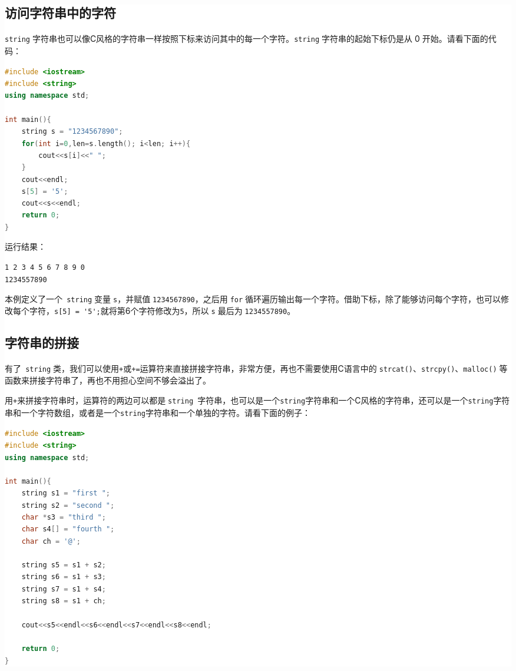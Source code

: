 ## 访问字符串中的字符

`string` 字符串也可以像C风格的字符串一样按照下标来访问其中的每一个字符。`string` 字符串的起始下标仍是从 0 开始。请看下面的代码：

```cpp
#include <iostream>
#include <string>
using namespace std;

int main(){
    string s = "1234567890";
    for(int i=0,len=s.length(); i<len; i++){
        cout<<s[i]<<" ";
    }
    cout<<endl;
    s[5] = '5';
    cout<<s<<endl;
    return 0;
}
```

运行结果：

```
1 2 3 4 5 6 7 8 9 0
1234557890
```

本例定义了一个` string` 变量 `s`，并赋值 `1234567890`，之后用 `for` 循环遍历输出每一个字符。借助下标，除了能够访问每个字符，也可以修改每个字符，`s[5] = '5';`就将第6个字符修改为`5`，所以 `s` 最后为 `1234557890`。

## 字符串的拼接

有了` string` 类，我们可以使用`+`或`+=`运算符来直接拼接字符串，非常方便，再也不需要使用C语言中的 `strcat()`、`strcpy()`、`malloc()` 等函数来拼接字符串了，再也不用担心空间不够会溢出了。

用`+`来拼接字符串时，运算符的两边可以都是 `string `字符串，也可以是一个` string `字符串和一个C风格的字符串，还可以是一个` string `字符串和一个字符数组，或者是一个` string `字符串和一个单独的字符。请看下面的例子：

```cpp
#include <iostream>
#include <string>
using namespace std;

int main(){
    string s1 = "first ";
    string s2 = "second ";
    char *s3 = "third ";
    char s4[] = "fourth ";
    char ch = '@';

    string s5 = s1 + s2;
    string s6 = s1 + s3;
    string s7 = s1 + s4;
    string s8 = s1 + ch;
    
    cout<<s5<<endl<<s6<<endl<<s7<<endl<<s8<<endl;

    return 0;
}
```
